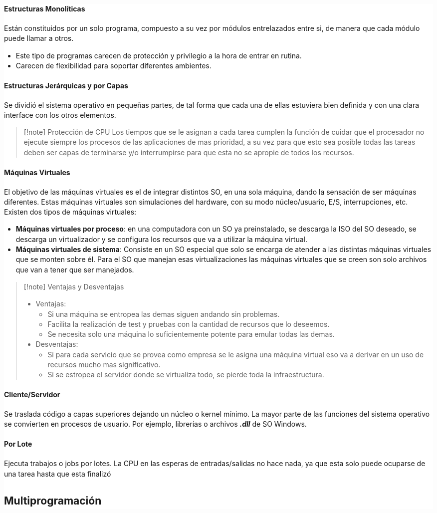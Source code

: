 #### Estructuras Monolíticas

Están constituidos por un solo programa, compuesto a su vez por módulos entrelazados entre si, de manera que cada módulo puede llamar a otros.

- Este tipo de programas carecen de protección y privilegio a la hora de entrar en rutina.
- Carecen de flexibilidad para soportar diferentes ambientes.

#### Estructuras Jerárquicas y por Capas

Se dividió el sistema operativo en pequeñas partes, de tal forma que cada una de ellas estuviera bien definida y con una clara interface con los otros elementos.

>[!note] Protección de CPU
>Los tiempos que se le asignan a cada tarea cumplen la función de cuidar que el procesador no ejecute siempre los procesos de las aplicaciones de mas prioridad, a su vez para que esto sea posible todas las tareas deben ser capas de terminarse y/o  interrumpirse para que esta no se apropie de todos los recursos.

#### Máquinas Virtuales

El objetivo de las máquinas virtuales es el de integrar distintos SO, en una sola máquina, dando la sensación de ser máquinas diferentes. Estas máquinas virtuales son simulaciones del hardware, con su modo núcleo/usuario, E/S, interrupciones, etc.
Existen dos tipos de máquinas virtuales:

- **Máquinas virtuales por proceso**: en una computadora con un SO ya preinstalado, se descarga la ISO del SO deseado, se descarga un virtualizador y se configura los recursos que va a utilizar la máquina virtual.
- **Máquinas virtuales de sistema**: Consiste en un SO especial que solo se encarga de atender a las distintas máquinas virtuales que se monten sobre él. Para el SO que manejan esas virtualizaciones las máquinas virtuales que se creen son solo archivos que van a tener que ser manejados.

>[!note] Ventajas y Desventajas
>- Ventajas:
>	- Si una máquina se entropea las demas siguen andando sin problemas.
>	- Facilita la realización de test y pruebas con la cantidad de recursos que lo deseemos.
>	- Se necesita solo una máquina lo suficientemente potente para emular todas las demas.
>- Desventajas:
>	- Si para cada servicio que se provea como empresa se le asigna una máquina virtual eso va a derivar en un uso de recursos mucho mas significativo.
>	- Si se estropea el servidor donde se virtualiza todo, se pierde toda la infraestructura.

#### Cliente/Servidor

Se traslada código a capas superiores dejando un núcleo o kernel mínimo. La mayor parte de las funciones del sistema operativo se convierten en procesos de usuario. Por ejemplo, librerías o archivos ***.dll*** de SO Windows.

#### Por Lote

Ejecuta trabajos o jobs por lotes. La CPU en las esperas de entradas/salidas no hace nada, ya que esta solo puede ocuparse de una tarea hasta que esta finalizó

## Multiprogramación
